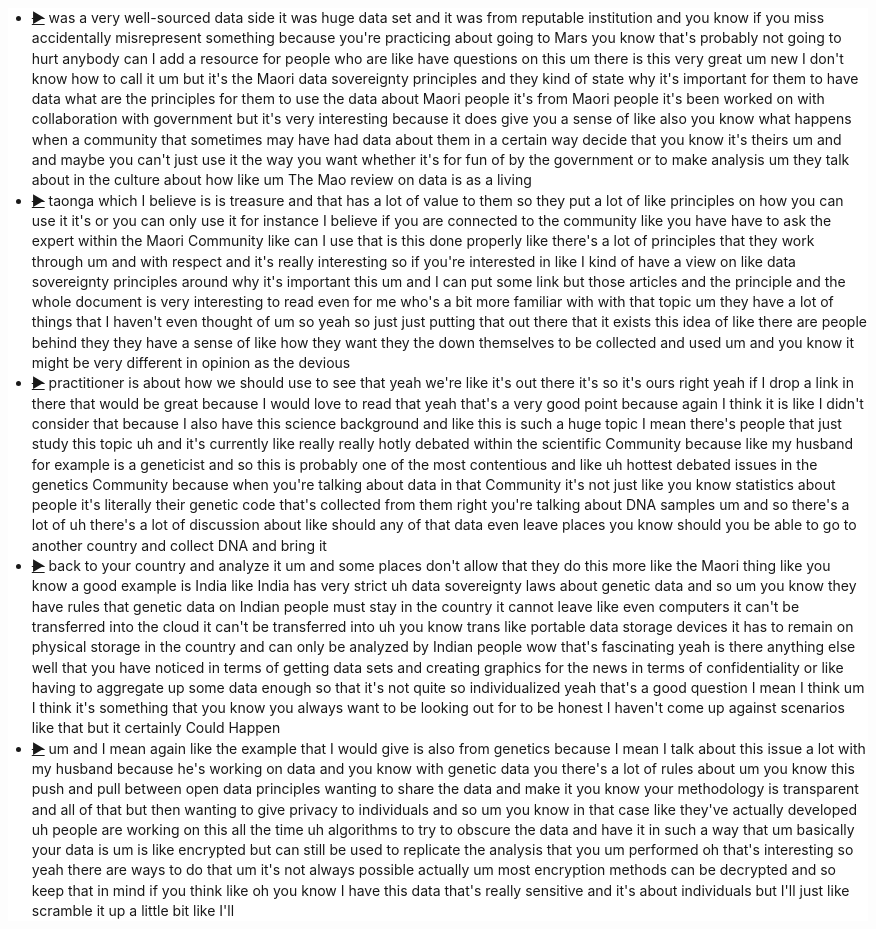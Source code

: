  - ~~[▶](https://www.youtube.com/live/moCpkFwouH0&t=1605)~~  was a very well-sourced data side it was huge data set and it was from reputable institution and you know if you miss accidentally misrepresent something because you're practicing about going to Mars you know that's probably not going to hurt anybody can I add a resource for people who are like have questions on this um there is this very great um new I don't know how to call it um but it's the Maori data sovereignty principles and they kind of state why it's important for them to have data what are the principles for them to use the data about Maori people it's from Maori people it's been worked on with collaboration with government but it's very interesting because it does give you a sense of like also you know what happens when a community that sometimes may have had data about them in a certain way decide that you know it's theirs um and and maybe you can't just use it the way you want whether it's for fun of by the government or to make analysis um they talk about in the culture about how like um The Mao review on data is as a living 
 - ~~[▶](https://www.youtube.com/live/moCpkFwouH0&t=1674)~~  taonga which I believe is is treasure and that has a lot of value to them so they put a lot of like principles on how you can use it it's or you can only use it for instance I believe if you are connected to the community like you have have to ask the expert within the Maori Community like can I use that is this done properly like there's a lot of principles that they work through um and with respect and it's really interesting so if you're interested in like I kind of have a view on like data sovereignty principles around why it's important this um and I can put some link but those articles and the principle and the whole document is very interesting to read even for me who's a bit more familiar with with that topic um they have a lot of things that I haven't even thought of um so yeah so just just putting that out there that it exists this idea of like there are people behind they they have a sense of like how they want they the down themselves to be collected and used um and you know it might be very different in opinion as the devious 
 - ~~[▶](https://www.youtube.com/live/moCpkFwouH0&t=1729)~~  practitioner is about how we should use to see that yeah we're like it's out there it's so it's ours right yeah if I drop a link in there that would be great because I would love to read that yeah that's a very good point because again I think it is like I didn't consider that because I also have this science background and like this is such a huge topic I mean there's people that just study this topic uh and it's currently like really really hotly debated within the scientific Community because like my husband for example is a geneticist and so this is probably one of the most contentious and like uh hottest debated issues in the genetics Community because when you're talking about data in that Community it's not just like you know statistics about people it's literally their genetic code that's collected from them right you're talking about DNA samples um and so there's a lot of uh there's a lot of discussion about like should any of that data even leave places you know should you be able to go to another country and collect DNA and bring it 
 - ~~[▶](https://www.youtube.com/live/moCpkFwouH0&t=1786)~~  back to your country and analyze it um and some places don't allow that they do this more like the Maori thing like you know a good example is India like India has very strict uh data sovereignty laws about genetic data and so um you know they have rules that genetic data on Indian people must stay in the country it cannot leave like even computers it can't be transferred into the cloud it can't be transferred into uh you know trans like portable data storage devices it has to remain on physical storage in the country and can only be analyzed by Indian people wow that's fascinating yeah is there anything else well that you have noticed in terms of getting data sets and creating graphics for the news in terms of confidentiality or like having to aggregate up some data enough so that it's not quite so individualized yeah that's a good question I mean I think um I think it's something that you know you always want to be looking out for to be honest I haven't come up against scenarios like that but it certainly Could Happen 
 - ~~[▶](https://www.youtube.com/live/moCpkFwouH0&t=1857)~~  um and I mean again like the example that I would give is also from genetics because I mean I talk about this issue a lot with my husband because he's working on data and you know with genetic data you there's a lot of rules about um you know this push and pull between open data principles wanting to share the data and make it you know your methodology is transparent and all of that but then wanting to give privacy to individuals and so um you know in that case like they've actually developed uh people are working on this all the time uh algorithms to try to obscure the data and have it in such a way that um basically your data is um is like encrypted but can still be used to replicate the analysis that you um performed oh that's interesting so yeah there are ways to do that um it's not always possible actually um most encryption methods can be decrypted and so keep that in mind if you think like oh you know I have this data that's really sensitive and it's about individuals but I'll just like scramble it up a little bit like I'll 